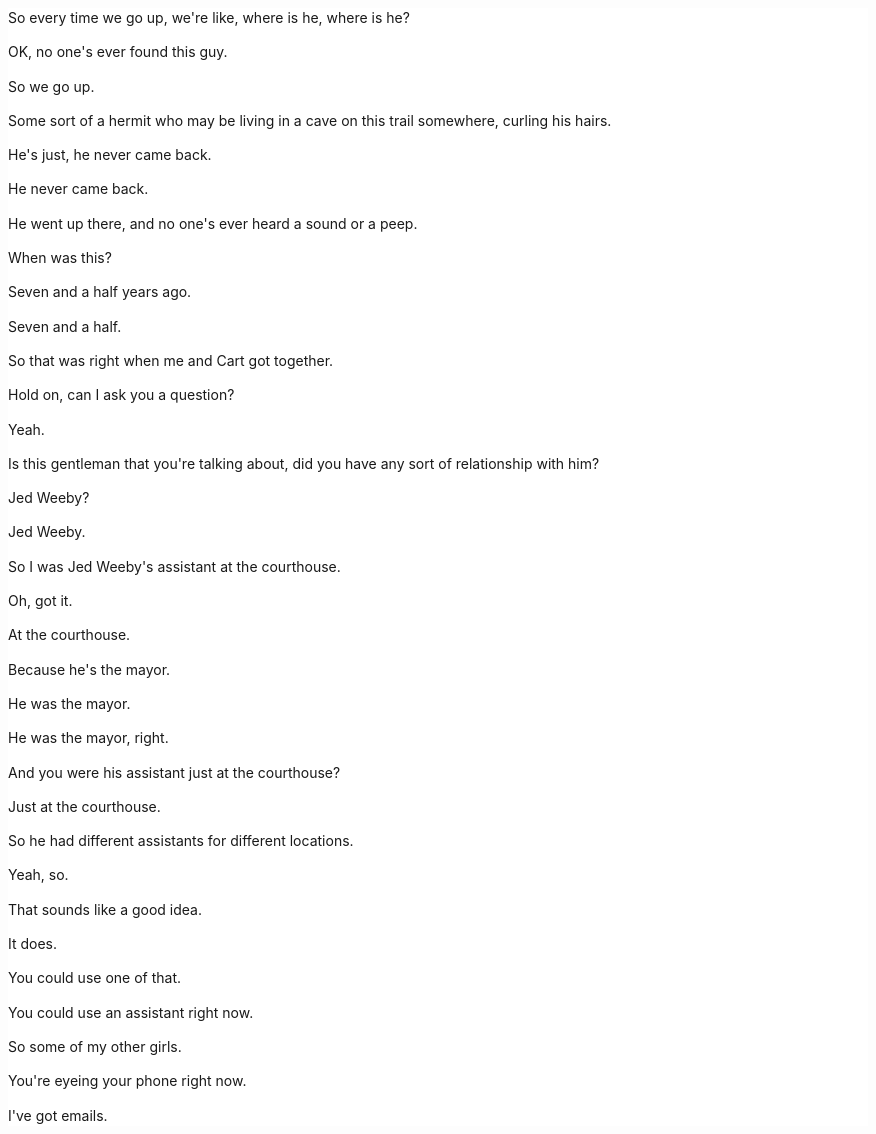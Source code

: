 So every time we go up, we're like, where is he, where is he?

OK, no one's ever found this guy.

So we go up.

Some sort of a hermit who may be living in a cave on this trail somewhere, curling his hairs.

He's just, he never came back.

He never came back.

He went up there, and no one's ever heard a sound or a peep.

When was this?

Seven and a half years ago.

Seven and a half.

So that was right when me and Cart got together.

Hold on, can I ask you a question?

Yeah.

Is this gentleman that you're talking about, did you have any sort of relationship with him?

Jed Weeby?

Jed Weeby.

So I was Jed Weeby's assistant at the courthouse.

Oh, got it.

At the courthouse.

Because he's the mayor.

He was the mayor.

He was the mayor, right.

And you were his assistant just at the courthouse?

Just at the courthouse.

So he had different assistants for different locations.

Yeah, so.

That sounds like a good idea.

It does.

You could use one of that.

You could use an assistant right now.

So some of my other girls.

You're eyeing your phone right now.

I've got emails.
